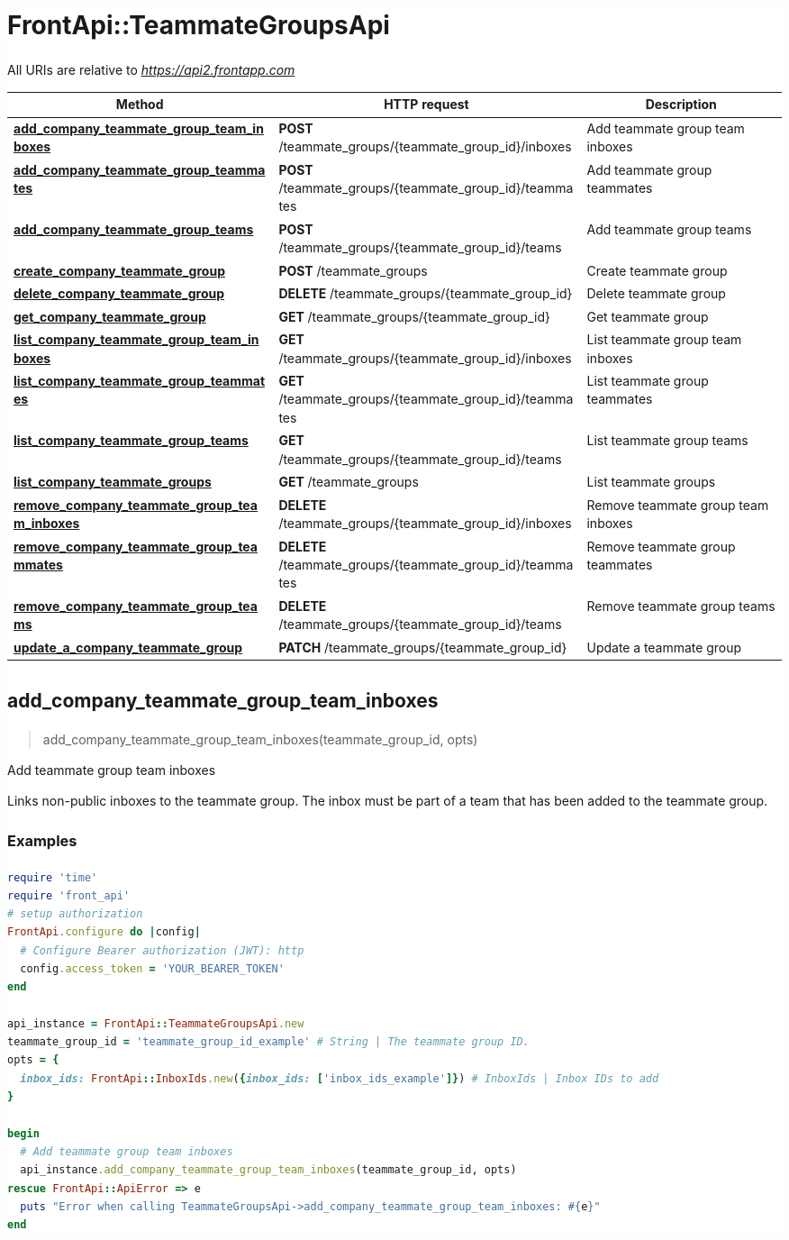 # FrontApi::TeammateGroupsApi

All URIs are relative to *https://api2.frontapp.com*

| Method | HTTP request | Description |
| ------ | ------------ | ----------- |
| [**add_company_teammate_group_team_inboxes**](TeammateGroupsApi.md#add_company_teammate_group_team_inboxes) | **POST** /teammate_groups/{teammate_group_id}/inboxes | Add teammate group team inboxes |
| [**add_company_teammate_group_teammates**](TeammateGroupsApi.md#add_company_teammate_group_teammates) | **POST** /teammate_groups/{teammate_group_id}/teammates | Add teammate group teammates |
| [**add_company_teammate_group_teams**](TeammateGroupsApi.md#add_company_teammate_group_teams) | **POST** /teammate_groups/{teammate_group_id}/teams | Add teammate group teams |
| [**create_company_teammate_group**](TeammateGroupsApi.md#create_company_teammate_group) | **POST** /teammate_groups | Create teammate group |
| [**delete_company_teammate_group**](TeammateGroupsApi.md#delete_company_teammate_group) | **DELETE** /teammate_groups/{teammate_group_id} | Delete teammate group |
| [**get_company_teammate_group**](TeammateGroupsApi.md#get_company_teammate_group) | **GET** /teammate_groups/{teammate_group_id} | Get teammate group |
| [**list_company_teammate_group_team_inboxes**](TeammateGroupsApi.md#list_company_teammate_group_team_inboxes) | **GET** /teammate_groups/{teammate_group_id}/inboxes | List teammate group team inboxes |
| [**list_company_teammate_group_teammates**](TeammateGroupsApi.md#list_company_teammate_group_teammates) | **GET** /teammate_groups/{teammate_group_id}/teammates | List teammate group teammates |
| [**list_company_teammate_group_teams**](TeammateGroupsApi.md#list_company_teammate_group_teams) | **GET** /teammate_groups/{teammate_group_id}/teams | List teammate group teams |
| [**list_company_teammate_groups**](TeammateGroupsApi.md#list_company_teammate_groups) | **GET** /teammate_groups | List teammate groups |
| [**remove_company_teammate_group_team_inboxes**](TeammateGroupsApi.md#remove_company_teammate_group_team_inboxes) | **DELETE** /teammate_groups/{teammate_group_id}/inboxes | Remove teammate group team inboxes |
| [**remove_company_teammate_group_teammates**](TeammateGroupsApi.md#remove_company_teammate_group_teammates) | **DELETE** /teammate_groups/{teammate_group_id}/teammates | Remove teammate group teammates |
| [**remove_company_teammate_group_teams**](TeammateGroupsApi.md#remove_company_teammate_group_teams) | **DELETE** /teammate_groups/{teammate_group_id}/teams | Remove teammate group teams |
| [**update_a_company_teammate_group**](TeammateGroupsApi.md#update_a_company_teammate_group) | **PATCH** /teammate_groups/{teammate_group_id} | Update a teammate group |


## add_company_teammate_group_team_inboxes

> add_company_teammate_group_team_inboxes(teammate_group_id, opts)

Add teammate group team inboxes

Links non-public inboxes to the teammate group. The inbox must be part of a team that has been added to the teammate group.

### Examples

```ruby
require 'time'
require 'front_api'
# setup authorization
FrontApi.configure do |config|
  # Configure Bearer authorization (JWT): http
  config.access_token = 'YOUR_BEARER_TOKEN'
end

api_instance = FrontApi::TeammateGroupsApi.new
teammate_group_id = 'teammate_group_id_example' # String | The teammate group ID.
opts = {
  inbox_ids: FrontApi::InboxIds.new({inbox_ids: ['inbox_ids_example']}) # InboxIds | Inbox IDs to add
}

begin
  # Add teammate group team inboxes
  api_instance.add_company_teammate_group_team_inboxes(teammate_group_id, opts)
rescue FrontApi::ApiError => e
  puts "Error when calling TeammateGroupsApi->add_company_teammate_group_team_inboxes: #{e}"
end
```